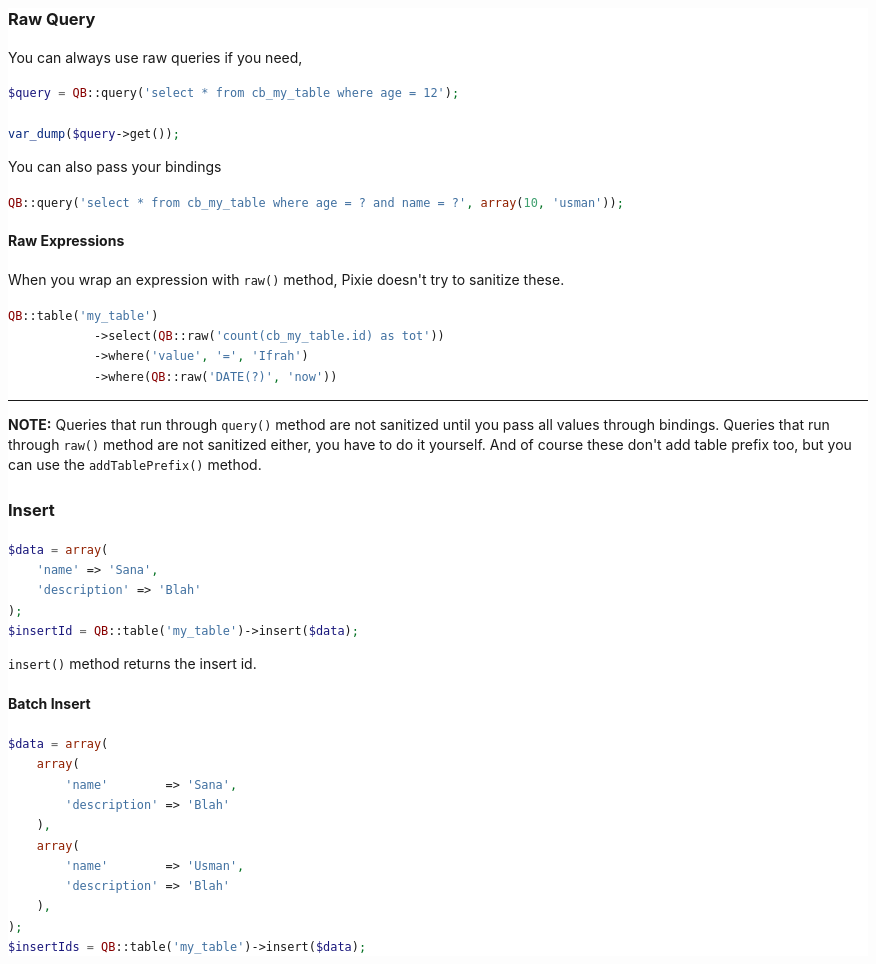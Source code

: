 ### Raw Query
You can always use raw queries if you need,
```PHP
$query = QB::query('select * from cb_my_table where age = 12');

var_dump($query->get());
```

You can also pass your bindings
```PHP
QB::query('select * from cb_my_table where age = ? and name = ?', array(10, 'usman'));
```

#### Raw Expressions

When you wrap an expression with `raw()` method, Pixie doesn't try to sanitize these.
```PHP
QB::table('my_table')
            ->select(QB::raw('count(cb_my_table.id) as tot'))
            ->where('value', '=', 'Ifrah')
            ->where(QB::raw('DATE(?)', 'now'))
```


___
**NOTE:** Queries that run through `query()` method are not sanitized until you pass all values through bindings. Queries that run through `raw()` method are not sanitized either, you have to do it yourself. And of course these don't add table prefix too, but you can use the `addTablePrefix()` method.

### Insert
```PHP
$data = array(
    'name' => 'Sana',
    'description' => 'Blah'
);
$insertId = QB::table('my_table')->insert($data);
```

`insert()` method returns the insert id.

#### Batch Insert
```PHP
$data = array(
    array(
        'name'        => 'Sana',
        'description' => 'Blah'
    ),
    array(
        'name'        => 'Usman',
        'description' => 'Blah'
    ),
);
$insertIds = QB::table('my_table')->insert($data);
```
